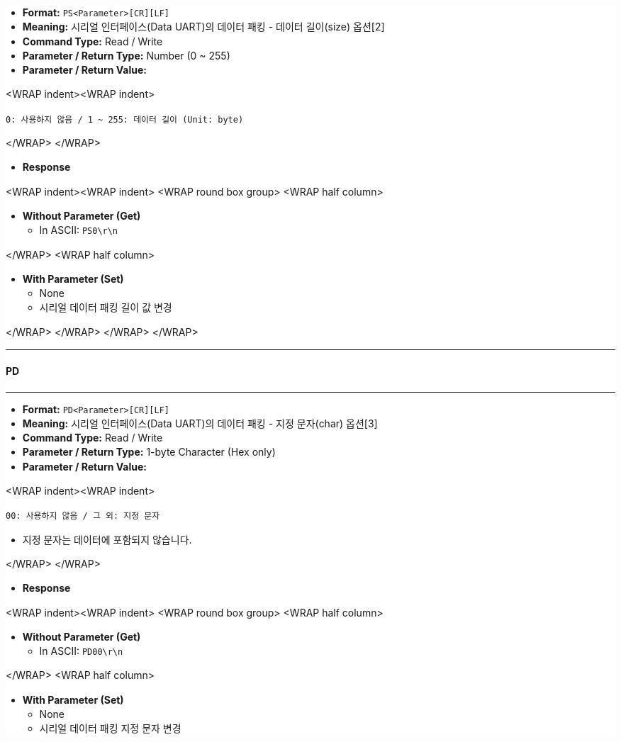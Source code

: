   - **Format:** `PS<Parameter>[CR][LF]`
  - **Meaning:** 시리얼 인터페이스(Data UART)의 데이터 패킹 - 데이터 길이(size) 옵션\[2\]
  - **Command Type:** Read / Write
  - **Parameter / Return Type:** Number (0 \~ 255)
  - **Parameter / Return Value:**

\<WRAP indent\>\<WRAP indent\>

    0: 사용하지 않음 / 1 ~ 255: 데이터 길이 (Unit: byte)

\</WRAP\> \</WRAP\>

  - **Response**

\<WRAP indent\>\<WRAP indent\> \<WRAP round box group\> \<WRAP half
column\>

  - **Without Parameter (Get)**
      - In ASCII: `PS0\r\n`

\</WRAP\> \<WRAP half column\>

  - **With Parameter (Set)**
      - None
      - 시리얼 데이터 패킹 길이 값 변경

\</WRAP\> \</WRAP\> \</WRAP\> \</WRAP\>

-----

#### PD

-----

  - **Format:** `PD<Parameter>[CR][LF]`
  - **Meaning:** 시리얼 인터페이스(Data UART)의 데이터 패킹 - 지정 문자(char) 옵션\[3\]
  - **Command Type:** Read / Write
  - **Parameter / Return Type:** 1-byte Character (Hex only)
  - **Parameter / Return Value:**

\<WRAP indent\>\<WRAP indent\>

    00: 사용하지 않음 / 그 외: 지정 문자

  - 지정 문자는 데이터에 포함되지 않습니다.

\</WRAP\> \</WRAP\>

  - **Response**

\<WRAP indent\>\<WRAP indent\> \<WRAP round box group\> \<WRAP half
column\>

  - **Without Parameter (Get)**
      - In ASCII: `PD00\r\n`

\</WRAP\> \<WRAP half column\>

  - **With Parameter (Set)**
      - None
      - 시리얼 데이터 패킹 지정 문자 변경
